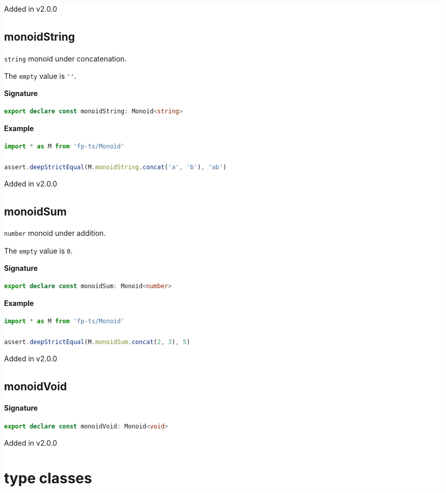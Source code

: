 Added in v2.0.0

## monoidString

`string` monoid under concatenation.

The `empty` value is `''`.

**Signature**

```ts
export declare const monoidString: Monoid<string>
```

**Example**

```ts
import * as M from 'fp-ts/Monoid'

assert.deepStrictEqual(M.monoidString.concat('a', 'b'), 'ab')
```

Added in v2.0.0

## monoidSum

`number` monoid under addition.

The `empty` value is `0`.

**Signature**

```ts
export declare const monoidSum: Monoid<number>
```

**Example**

```ts
import * as M from 'fp-ts/Monoid'

assert.deepStrictEqual(M.monoidSum.concat(2, 3), 5)
```

Added in v2.0.0

## monoidVoid

**Signature**

```ts
export declare const monoidVoid: Monoid<void>
```

Added in v2.0.0

# type classes
